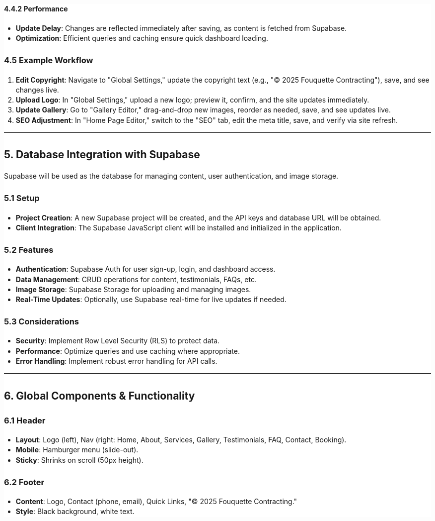 #### **4.4.2 Performance**
- **Update Delay**: Changes are reflected immediately after saving, as content is fetched from Supabase.
- **Optimization**: Efficient queries and caching ensure quick dashboard loading.

### **4.5 Example Workflow**
1. **Edit Copyright**: Navigate to "Global Settings," update the copyright text (e.g., "© 2025 Fouquette Contracting"), save, and see changes live.
2. **Upload Logo**: In "Global Settings," upload a new logo; preview it, confirm, and the site updates immediately.
3. **Update Gallery**: Go to "Gallery Editor," drag-and-drop new images, reorder as needed, save, and see updates live.
4. **SEO Adjustment**: In "Home Page Editor," switch to the "SEO" tab, edit the meta title, save, and verify via site refresh.

---

## **5. Database Integration with Supabase**

Supabase will be used as the database for managing content, user authentication, and image storage.

### **5.1 Setup**
- **Project Creation**: A new Supabase project will be created, and the API keys and database URL will be obtained.
- **Client Integration**: The Supabase JavaScript client will be installed and initialized in the application.

### **5.2 Features**
- **Authentication**: Supabase Auth for user sign-up, login, and dashboard access.
- **Data Management**: CRUD operations for content, testimonials, FAQs, etc.
- **Image Storage**: Supabase Storage for uploading and managing images.
- **Real-Time Updates**: Optionally, use Supabase real-time for live updates if needed.

### **5.3 Considerations**
- **Security**: Implement Row Level Security (RLS) to protect data.
- **Performance**: Optimize queries and use caching where appropriate.
- **Error Handling**: Implement robust error handling for API calls.

---

## **6. Global Components & Functionality**

### **6.1 Header**
- **Layout**: Logo (left), Nav (right: Home, About, Services, Gallery, Testimonials, FAQ, Contact, Booking).
- **Mobile**: Hamburger menu (slide-out).
- **Sticky**: Shrinks on scroll (50px height).

### **6.2 Footer**
- **Content**: Logo, Contact (phone, email), Quick Links, "© 2025 Fouquette Contracting."
- **Style**: Black background, white text.
